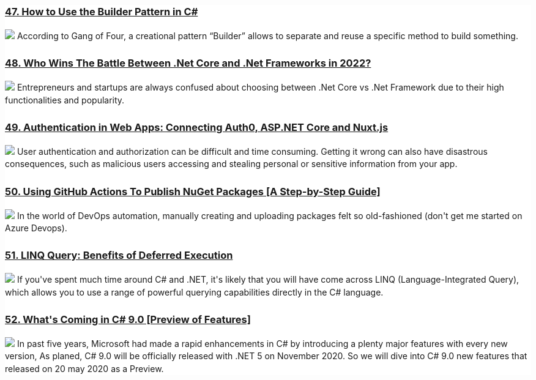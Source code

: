 ### [47. How to Use the Builder Pattern in C#](https://hackernoon.com/how-to-use-the-builder-pattern-in-c-g11z352m)
![](https://cdn.hackernoon.com/images/0Pc2dcjd4hh3TXkrjgio5gRxVFu2-ld4y358w.jpeg)
According to Gang of Four, a creational pattern “Builder” allows to separate and reuse a specific method to build something.

### [48. Who Wins The Battle Between .Net Core and .Net Frameworks in 2022?](https://hackernoon.com/who-wins-the-battle-between-net-core-and-net-frameworks-in-2022-y41h3783)
![](https://cdn.hackernoon.com/images/GTa5ej5plAVtWsiam81ThId9crP2-vpde35mr.jpeg)
Entrepreneurs and startups are always confused about choosing between  .Net Core vs .Net Framework due to their high functionalities and popularity.

### [49. Authentication in Web Apps: Connecting Auth0, ASP.NET Core and Nuxt.js](https://hackernoon.com/authentication-in-web-apps-connecting-auth0-aspnet-core-and-nuxtjs-tk1f31eh)
![](https://cdn.hackernoon.com/images/LFCaL0mBeyY8JHz0m6GDFp0v7go2-8a8n31p2.png)
User authentication and authorization can be difficult and time consuming. Getting it wrong can also have disastrous consequences, such as malicious users accessing and stealing personal or sensitive information from your app.

### [50. Using GitHub Actions To Publish NuGet Packages [A Step-by-Step Guide]](https://hackernoon.com/using-github-actions-to-publish-nuget-packages-a-step-by-step-guide-5f2h3ylt)
![](https://images.unsplash.com/photo-1590595906931-81f04f0ccebb?ixlib=rb-1.2.1&q=80&fm=jpg&crop=entropy&cs=tinysrgb&w=1080&fit=max&ixid=eyJhcHBfaWQiOjEwMDk2Mn0)
In the world of DevOps automation, manually creating and uploading packages felt so old-fashioned (don't get me started on Azure Devops).

### [51. LINQ Query: Benefits of Deferred Execution](https://hackernoon.com/linq-query-benefits-of-deferred-execution-n82734gy)
![](https://cdn.hackernoon.com/images/LFCaL0mBeyY8JHz0m6GDFp0v7go2-l55u33t2.jpeg)
If you've spent much time around C# and .NET, it's likely that you will have come across LINQ (Language-Integrated Query), which allows you to use a range of powerful querying capabilities directly in the C# language.


### [52. What's Coming in C# 9.0 [Preview of Features]](https://hackernoon.com/whats-coming-in-c-90-preview-of-features-gr2o3ynr)
![](https://cdn.hackernoon.com/images/loi3z48.jpg)
In past five years, Microsoft had made a rapid enhancements in C# by introducing a plenty major features with every new version, As planed, C# 9.0 will be officially released with .NET 5 on November 2020. So we will dive into C# 9.0 new features that released on 20 may 2020 as a Preview.
